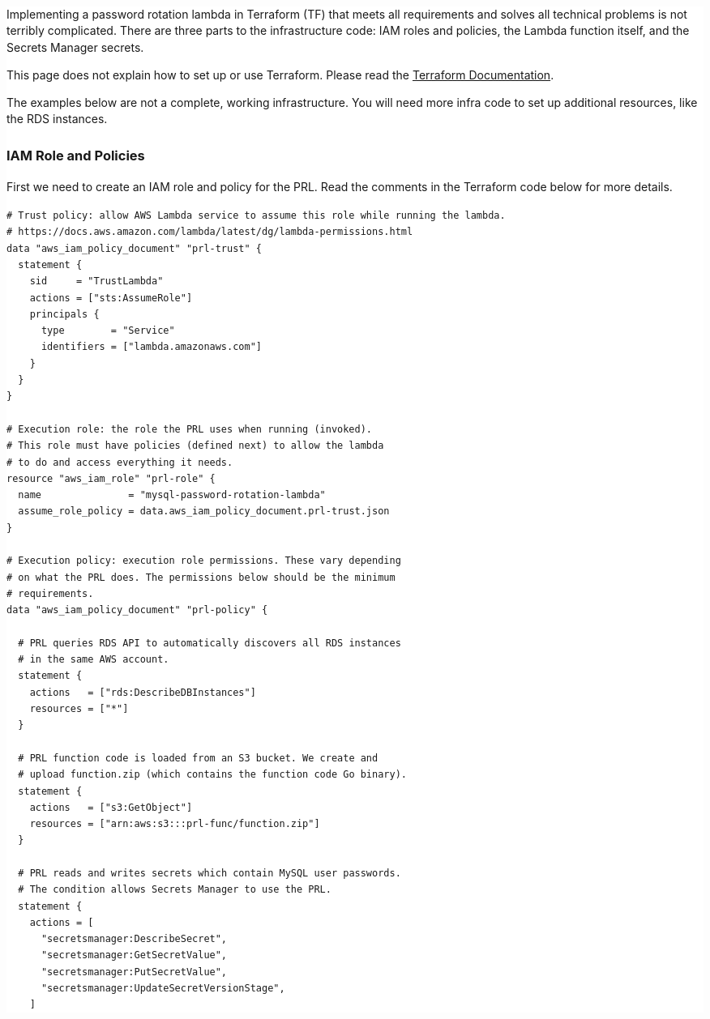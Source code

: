 Implementing a password rotation lambda in Terraform (TF) that meets all requirements and solves all technical problems is not terribly complicated. There are three parts to the infrastructure code: IAM roles and policies, the Lambda function itself, and the Secrets Manager secrets.

<p class="note">This page does not explain how to set up or use Terraform. Please read the <a href="https://www.terraform.io/docs/index.html">Terraform Documentation</a>.</p>

The examples below are not a complete, working infrastructure. You will need more infra code to set up additional resources, like the RDS instances.

### IAM Role and Policies

First we need to create an IAM role and policy for the PRL. Read the comments in the Terraform code below for more details.

```hcl
# Trust policy: allow AWS Lambda service to assume this role while running the lambda.
# https://docs.aws.amazon.com/lambda/latest/dg/lambda-permissions.html
data "aws_iam_policy_document" "prl-trust" {
  statement {
    sid     = "TrustLambda"
    actions = ["sts:AssumeRole"]
    principals {
      type        = "Service"
      identifiers = ["lambda.amazonaws.com"]
    }
  }
}

# Execution role: the role the PRL uses when running (invoked).
# This role must have policies (defined next) to allow the lambda
# to do and access everything it needs.
resource "aws_iam_role" "prl-role" {
  name               = "mysql-password-rotation-lambda"
  assume_role_policy = data.aws_iam_policy_document.prl-trust.json
}

# Execution policy: execution role permissions. These vary depending
# on what the PRL does. The permissions below should be the minimum
# requirements.
data "aws_iam_policy_document" "prl-policy" {

  # PRL queries RDS API to automatically discovers all RDS instances
  # in the same AWS account.
  statement {
    actions   = ["rds:DescribeDBInstances"]
    resources = ["*"]
  }

  # PRL function code is loaded from an S3 bucket. We create and
  # upload function.zip (which contains the function code Go binary).
  statement {
    actions   = ["s3:GetObject"]
    resources = ["arn:aws:s3:::prl-func/function.zip"]
  }

  # PRL reads and writes secrets which contain MySQL user passwords.
  # The condition allows Secrets Manager to use the PRL.
  statement {
    actions = [
      "secretsmanager:DescribeSecret",
      "secretsmanager:GetSecretValue",
      "secretsmanager:PutSecretValue",
      "secretsmanager:UpdateSecretVersionStage",
    ]
```